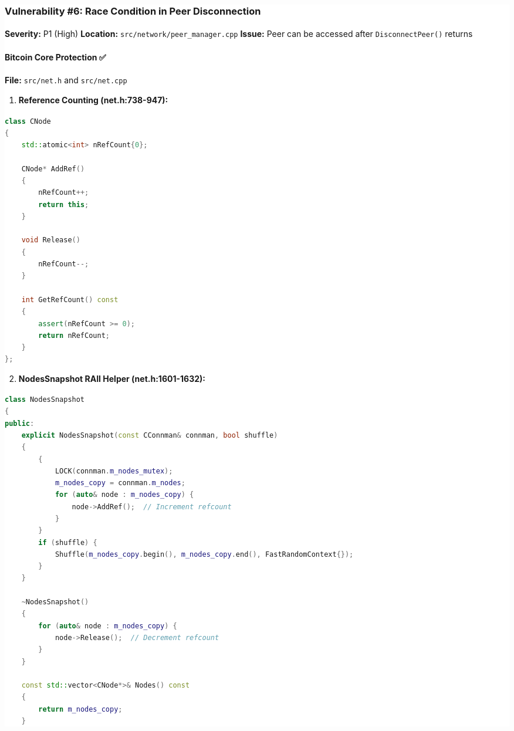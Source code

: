 ### Vulnerability #6: Race Condition in Peer Disconnection
**Severity:** P1 (High)
**Location:** `src/network/peer_manager.cpp`
**Issue:** Peer can be accessed after `DisconnectPeer()` returns

#### Bitcoin Core Protection ✅

**File:** `src/net.h` and `src/net.cpp`

1. **Reference Counting (net.h:738-947):**
```cpp
class CNode
{
    std::atomic<int> nRefCount{0};

    CNode* AddRef()
    {
        nRefCount++;
        return this;
    }

    void Release()
    {
        nRefCount--;
    }

    int GetRefCount() const
    {
        assert(nRefCount >= 0);
        return nRefCount;
    }
};
```

2. **NodesSnapshot RAII Helper (net.h:1601-1632):**
```cpp
class NodesSnapshot
{
public:
    explicit NodesSnapshot(const CConnman& connman, bool shuffle)
    {
        {
            LOCK(connman.m_nodes_mutex);
            m_nodes_copy = connman.m_nodes;
            for (auto& node : m_nodes_copy) {
                node->AddRef();  // Increment refcount
            }
        }
        if (shuffle) {
            Shuffle(m_nodes_copy.begin(), m_nodes_copy.end(), FastRandomContext{});
        }
    }

    ~NodesSnapshot()
    {
        for (auto& node : m_nodes_copy) {
            node->Release();  // Decrement refcount
        }
    }

    const std::vector<CNode*>& Nodes() const
    {
        return m_nodes_copy;
    }

```